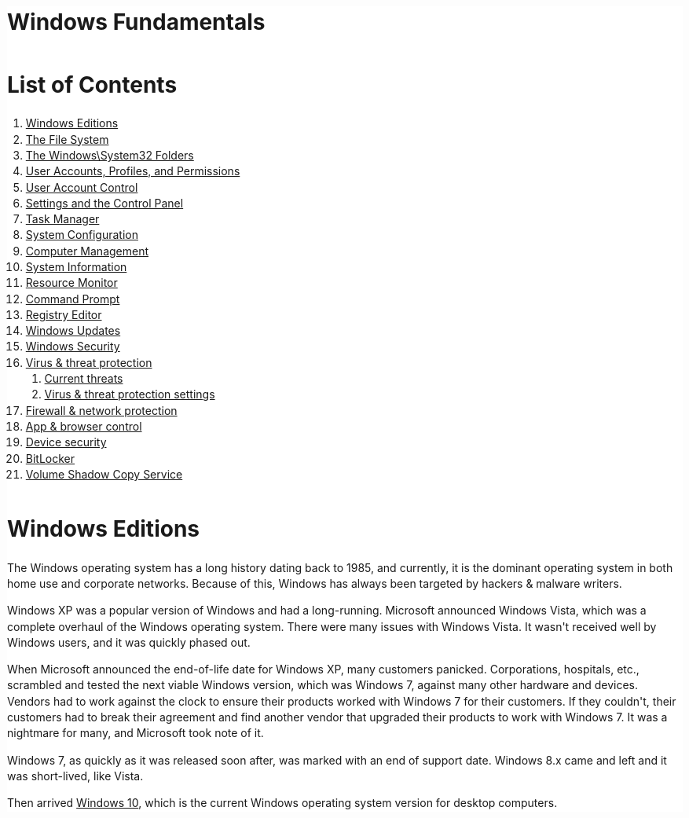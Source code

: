 # Windows Fundamentals

# List of Contents
1. [Windows Editions](#windows-editions)
2. [The File System](#the-file-system)
3. [The Windows\System32 Folders](#the-windowssystem32-folders)
4. [User Accounts, Profiles, and Permissions](#user-accounts-profiles-and-permissions)
5. [User Account Control](#user-account-control)
6. [Settings and the Control Panel](#settings-and-the-control-panel)
7. [Task Manager](#task-manager)
8. [System Configuration](#system-configuration)
9. [Computer Management](#computer-management)
10. [System Information](#system-information)
11. [Resource Monitor](#resource-monitor)
12. [Command Prompt](#command-prompt)
13. [Registry Editor](#registry-editor)
14. [Windows Updates](#windows-updates)
15. [Windows Security](#windows-security)
16. [Virus & threat protection](#virus--threat-protection)
    1.  [Current threats](#current-threats)
    2.  [Virus & threat protection settings](#virus--threat-protection-settings)
17. [Firewall & network protection](#firewall--network-protection)
18. [App & browser control](#app--browser-control)
19. [Device security](#device-security)
20. [BitLocker](#bitlocker)
21. [Volume Shadow Copy Service](#volume-shadow-copy-service)

# Windows Editions

The Windows operating system has a long history dating back to 1985, and currently, it is the dominant operating system in both home use and corporate networks. Because of this, Windows has always been targeted by hackers & malware writers.

Windows XP was a popular version of Windows and had a long-running. Microsoft announced Windows Vista, which was a complete overhaul of the Windows operating system. There were many issues with Windows Vista. It wasn't received well by Windows users, and it was quickly phased out.

When Microsoft announced the end-of-life date for Windows XP, many customers panicked. Corporations, hospitals, etc., scrambled and tested the next viable Windows version, which was Windows 7, against many other hardware and devices. Vendors had to work against the clock to ensure their products worked with Windows 7 for their customers. If they couldn't, their customers had to break their agreement and find another vendor that upgraded their products to work with Windows 7. It was a nightmare for many, and Microsoft took note of it.

Windows 7, as quickly as it was released soon after, was marked with an end of support date. Windows 8.x came and left and it was short-lived, like Vista.

Then arrived [Windows 10](https://www.microsoft.com/en-us/windows/features?activetab=NewPopular), which is the current Windows operating system version for desktop computers.
